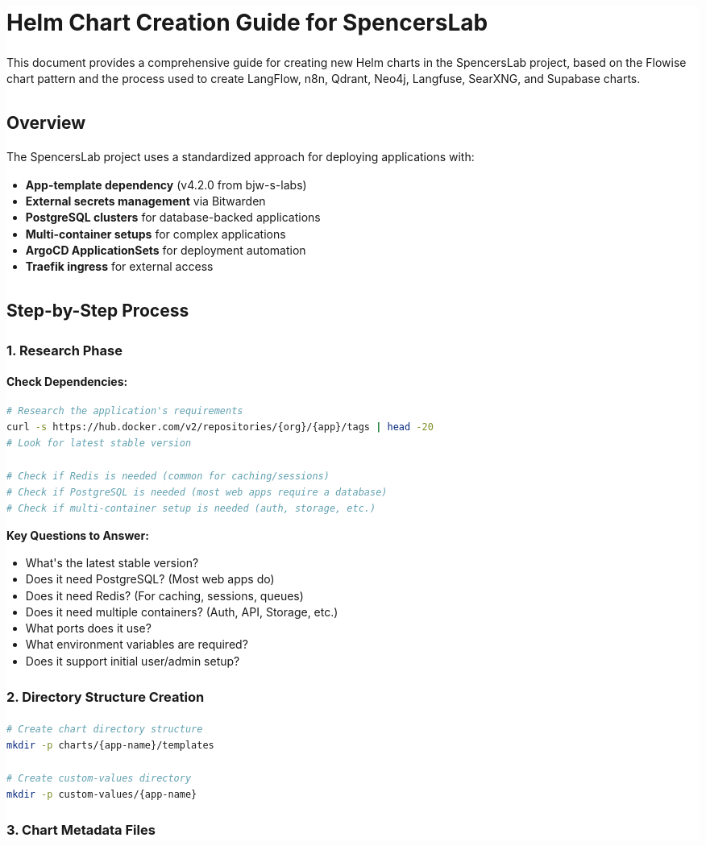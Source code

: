 # Helm Chart Creation Guide for SpencersLab

This document provides a comprehensive guide for creating new Helm charts in the SpencersLab project, based on the Flowise chart pattern and the process used to create LangFlow, n8n, Qdrant, Neo4j, Langfuse, SearXNG, and Supabase charts.

## Overview

The SpencersLab project uses a standardized approach for deploying applications with:
- **App-template dependency** (v4.2.0 from bjw-s-labs)
- **External secrets management** via Bitwarden
- **PostgreSQL clusters** for database-backed applications
- **Multi-container setups** for complex applications
- **ArgoCD ApplicationSets** for deployment automation
- **Traefik ingress** for external access

## Step-by-Step Process

### 1. Research Phase

**Check Dependencies:**
```bash
# Research the application's requirements
curl -s https://hub.docker.com/v2/repositories/{org}/{app}/tags | head -20
# Look for latest stable version

# Check if Redis is needed (common for caching/sessions)
# Check if PostgreSQL is needed (most web apps require a database)
# Check if multi-container setup is needed (auth, storage, etc.)
```

**Key Questions to Answer:**
- What's the latest stable version?
- Does it need PostgreSQL? (Most web apps do)
- Does it need Redis? (For caching, sessions, queues)
- Does it need multiple containers? (Auth, API, Storage, etc.)
- What ports does it use?
- What environment variables are required?
- Does it support initial user/admin setup?

### 2. Directory Structure Creation

```bash
# Create chart directory structure
mkdir -p charts/{app-name}/templates

# Create custom-values directory
mkdir -p custom-values/{app-name}
```

### 3. Chart Metadata Files
